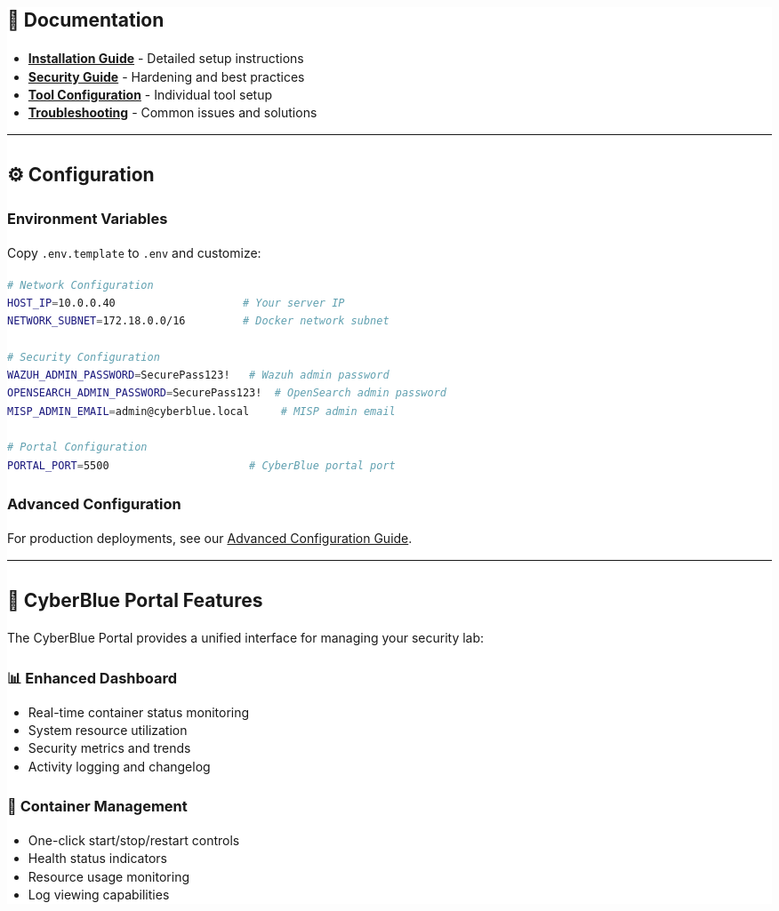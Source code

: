 
## 📖 Documentation

- **[Installation Guide](INSTALL.md)** - Detailed setup instructions
- **[Security Guide](SECURITY.md)** - Hardening and best practices
- **[Tool Configuration](docs/TOOLS.md)** - Individual tool setup
- **[Troubleshooting](docs/TROUBLESHOOTING.md)** - Common issues and solutions

---

## ⚙️ Configuration

### Environment Variables

Copy `.env.template` to `.env` and customize:

```bash
# Network Configuration
HOST_IP=10.0.0.40                    # Your server IP
NETWORK_SUBNET=172.18.0.0/16         # Docker network subnet

# Security Configuration
WAZUH_ADMIN_PASSWORD=SecurePass123!   # Wazuh admin password
OPENSEARCH_ADMIN_PASSWORD=SecurePass123!  # OpenSearch admin password
MISP_ADMIN_EMAIL=admin@cyberblue.local     # MISP admin email

# Portal Configuration
PORTAL_PORT=5500                      # CyberBlue portal port
```

### Advanced Configuration

For production deployments, see our [Advanced Configuration Guide](docs/ADVANCED.md).

---

## 🎨 CyberBlue Portal Features

The CyberBlue Portal provides a unified interface for managing your security lab:

### 📊 **Enhanced Dashboard**
- Real-time container status monitoring
- System resource utilization
- Security metrics and trends
- Activity logging and changelog

### 🔧 **Container Management**
- One-click start/stop/restart controls
- Health status indicators
- Resource usage monitoring
- Log viewing capabilities
